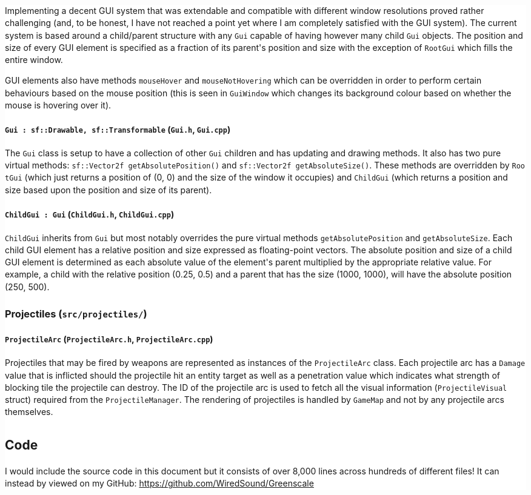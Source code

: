 Implementing a decent GUI system that was extendable and compatible with different window resolutions proved rather challenging (and, to be honest, I have not reached a point yet where I am completely satisfied with the GUI system). The current system is based around a child/parent structure with any `Gui` capable of having however many child `Gui` objects. The position and size of every GUI element is specified as a fraction of its parent's position and size with the exception of `RootGui` which fills the entire window.

GUI elements also have methods `mouseHover` and `mouseNotHovering` which can be overridden in order to perform certain behaviours based on the mouse position (this is seen in `GuiWindow` which changes its background colour based on whether the mouse is hovering over it).

#### `Gui : sf::Drawable, sf::Transformable` (`Gui.h`, `Gui.cpp`)

The `Gui` class is setup to have a collection of other `Gui` children and has updating and drawing methods. It also has two pure virtual methods: `sf::Vector2f getAbsolutePosition()` and `sf::Vector2f getAbsoluteSize()`. These methods are overridden by `RootGui` (which just returns a position of (0, 0) and the size of the window it occupies) and `ChildGui` (which returns a position and size based upon the position and size of its parent).

#### `ChildGui : Gui` (`ChildGui.h`, `ChildGui.cpp`)

`ChildGui` inherits from `Gui` but most notably overrides the pure virtual methods `getAbsolutePosition` and `getAbsoluteSize`. Each child GUI element has a relative position and size expressed as floating-point vectors. The absolute position and size of a child GUI element is determined as each absolute value of the element's parent multiplied by the appropriate relative value. For example, a child with the relative position (0.25, 0.5) and a parent that has the size (1000, 1000), will have the absolute position (250, 500).

### Projectiles (`src/projectiles/`)

#### `ProjectileArc` (`ProjectileArc.h`, `ProjectileArc.cpp`)

Projectiles that may be fired by weapons are represented as instances of the `ProjectileArc` class. Each projectile arc has a `Damage` value that is inflicted should the projectile hit an entity target as well as a penetration value which indicates what strength of blocking tile the projectile can destroy. The ID of the projectile arc is used to fetch all the visual information (`ProjectileVisual` struct) required from the `ProjectileManager`. The rendering of projectiles is handled by `GameMap` and not by any projectile arcs themselves.

## Code

I would include the source code in this document but it consists of over 8,000 lines across hundreds of different files! It can instead by viewed on my GitHub: https://github.com/WiredSound/Greenscale